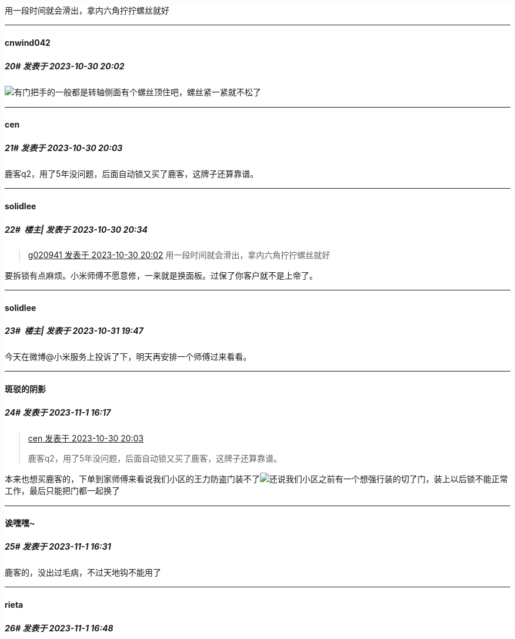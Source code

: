 用一段时间就会滑出，拿内六角拧拧螺丝就好

*****

####  cnwind042  
##### 20#       发表于 2023-10-30 20:02

<img src="https://static.saraba1st.com/image/smiley/face2017/009.gif" referrerpolicy="no-referrer">有门把手的一般都是转轴侧面有个螺丝顶住吧，螺丝紧一紧就不松了

*****

####  cen  
##### 21#       发表于 2023-10-30 20:03

鹿客q2，用了5年没问题，后面自动锁又买了鹿客，这牌子还算靠谱。

*****

####  solidlee  
##### 22#         楼主| 发表于 2023-10-30 20:34

<blockquote><a href="httphttps://bbs.saraba1st.com/2b/forum.php?mod=redirect&amp;goto=findpost&amp;pid=62884838&amp;ptid=2158721" target="_blank">g020941 发表于 2023-10-30 20:02</a>
用一段时间就会滑出，拿内六角拧拧螺丝就好</blockquote>
要拆锁有点麻烦。小米师傅不愿意修，一来就是换面板。过保了你客户就不是上帝了。

*****

####  solidlee  
##### 23#         楼主| 发表于 2023-10-31 19:47

今天在微博@小米服务上投诉了下，明天再安排一个师傅过来看看。

*****

####  斑驳的阴影  
##### 24#       发表于 2023-11-1 16:17

<blockquote><a href="httphttps://bbs.saraba1st.com/2b/forum.php?mod=redirect&amp;goto=findpost&amp;pid=62884851&amp;ptid=2158721" target="_blank">cen 发表于 2023-10-30 20:03</a>

鹿客q2，用了5年没问题，后面自动锁又买了鹿客，这牌子还算靠谱。</blockquote>
本来也想买鹿客的，下单到家师傅来看说我们小区的王力防盗门装不了<img src="https://static.saraba1st.com/image/smiley/face2017/100.png" referrerpolicy="no-referrer">还说我们小区之前有一个想强行装的切了门，装上以后锁不能正常工作，最后只能把门都一起换了

*****

####  诶嘿嘿~  
##### 25#       发表于 2023-11-1 16:31

鹿客的，没出过毛病，不过天地钩不能用了

*****

####  rieta  
##### 26#       发表于 2023-11-1 16:48
